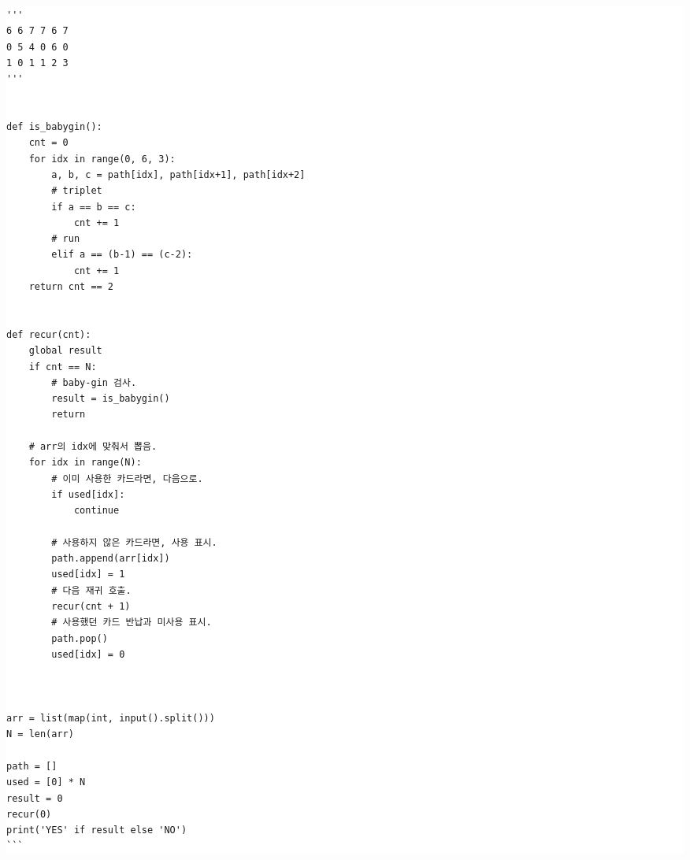     '''
    6 6 7 7 6 7
    0 5 4 0 6 0
    1 0 1 1 2 3
    '''


    def is_babygin():
        cnt = 0
        for idx in range(0, 6, 3):
            a, b, c = path[idx], path[idx+1], path[idx+2]
            # triplet
            if a == b == c:
                cnt += 1
            # run
            elif a == (b-1) == (c-2):
                cnt += 1
        return cnt == 2


    def recur(cnt):
        global result
        if cnt == N:
            # baby-gin 검사.
            result = is_babygin()
            return

        # arr의 idx에 맞춰서 뽑음.
        for idx in range(N):
            # 이미 사용한 카드라면, 다음으로.
            if used[idx]:
                continue

            # 사용하지 않은 카드라면, 사용 표시.
            path.append(arr[idx])
            used[idx] = 1
            # 다음 재귀 호출.
            recur(cnt + 1)
            # 사용했던 카드 반납과 미사용 표시.
            path.pop()
            used[idx] = 0



    arr = list(map(int, input().split()))
    N = len(arr)

    path = []
    used = [0] * N
    result = 0
    recur(0)
    print('YES' if result else 'NO')
    ```
